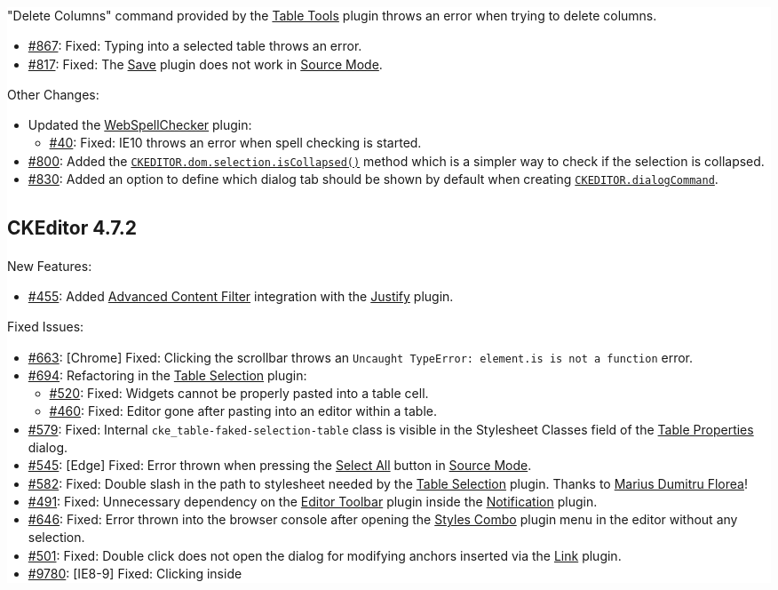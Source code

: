  "Delete Columns" command provided by the
  [Table Tools](https://ckeditor.com/cke4/addon/tabletools) plugin throws an
  error when trying to delete columns.
- [#867](https://github.com/ckeditor/ckeditor-dev/issues/867): Fixed: Typing
  into a selected table throws an error.
- [#817](https://github.com/ckeditor/ckeditor-dev/issues/817): Fixed: The
  [Save](https://ckeditor.com/cke4/addon/save) plugin does not work in
  [Source Mode](https://ckeditor.com/cke4/addon/sourcearea).

Other Changes:

- Updated the [WebSpellChecker](https://ckeditor.com/cke4/addon/wsc) plugin:
  - [#40](https://github.com/WebSpellChecker/ckeditor-plugin-wsc/issues/40):
    Fixed: IE10 throws an error when spell checking is started.
- [#800](https://github.com/ckeditor/ckeditor-dev/issues/800): Added the
  [`CKEDITOR.dom.selection.isCollapsed()`](https://ckeditor.com/docs/ckeditor4/latest/api/CKEDITOR_dom_selection.html#method-isCollapsed)
  method which is a simpler way to check if the selection is collapsed.
- [#830](https://github.com/ckeditor/ckeditor-dev/issues/830): Added an option
  to define which dialog tab should be shown by default when creating
  [`CKEDITOR.dialogCommand`](https://ckeditor.com/docs/ckeditor4/latest/api/CKEDITOR.dialogCommand.html).

## CKEditor 4.7.2

New Features:

- [#455](https://github.com/ckeditor/ckeditor-dev/issues/455): Added
  [Advanced Content Filter](https://ckeditor.com/docs/ckeditor4/latest/guide/dev_acf.html)
  integration with the [Justify](https://ckeditor.com/cke4/addon/justify)
  plugin.

Fixed Issues:

- [#663](https://github.com/ckeditor/ckeditor-dev/issues/663): [Chrome] Fixed:
  Clicking the scrollbar throws an
  `Uncaught TypeError: element.is is not a function` error.
- [#694](https://github.com/ckeditor/ckeditor-dev/pull/694): Refactoring in the
  [Table Selection](https://ckeditor.com/cke4/addon/tableselection) plugin:
  - [#520](https://github.com/ckeditor/ckeditor-dev/issues/520): Fixed: Widgets
    cannot be properly pasted into a table cell.
  - [#460](https://github.com/ckeditor/ckeditor-dev/issues/460): Fixed: Editor
    gone after pasting into an editor within a table.
- [#579](https://github.com/ckeditor/ckeditor-dev/issues/579): Fixed: Internal
  `cke_table-faked-selection-table` class is visible in the Stylesheet Classes
  field of the [Table Properties](https://ckeditor.com/cke4/addon/table) dialog.
- [#545](https://github.com/ckeditor/ckeditor-dev/issues/545): [Edge] Fixed:
  Error thrown when pressing the
  [Select All](https://ckeditor.com/cke4/addon/selectall) button in
  [Source Mode](https://ckeditor.com/cke4/addon/sourcearea).
- [#582](https://github.com/ckeditor/ckeditor-dev/issues/582): Fixed: Double
  slash in the path to stylesheet needed by the
  [Table Selection](https://ckeditor.com/cke4/addon/tableselection) plugin.
  Thanks to [Marius Dumitru Florea](https://github.com/mflorea)!
- [#491](https://github.com/ckeditor/ckeditor-dev/issues/491): Fixed:
  Unnecessary dependency on the
  [Editor Toolbar](https://ckeditor.com/cke4/addon/toolbar) plugin inside the
  [Notification](https://ckeditor.com/cke4/addon/notification) plugin.
- [#646](https://github.com/ckeditor/ckeditor-dev/issues/646): Fixed: Error
  thrown into the browser console after opening the
  [Styles Combo](https://ckeditor.com/cke4/addon/stylescombo) plugin menu in the
  editor without any selection.
- [#501](https://github.com/ckeditor/ckeditor-dev/issues/501): Fixed: Double
  click does not open the dialog for modifying anchors inserted via the
  [Link](https://ckeditor.com/cke4/addon/link) plugin.
- [#9780](https://dev.ckeditor.com/ticket/9780): [IE8-9] Fixed: Clicking inside